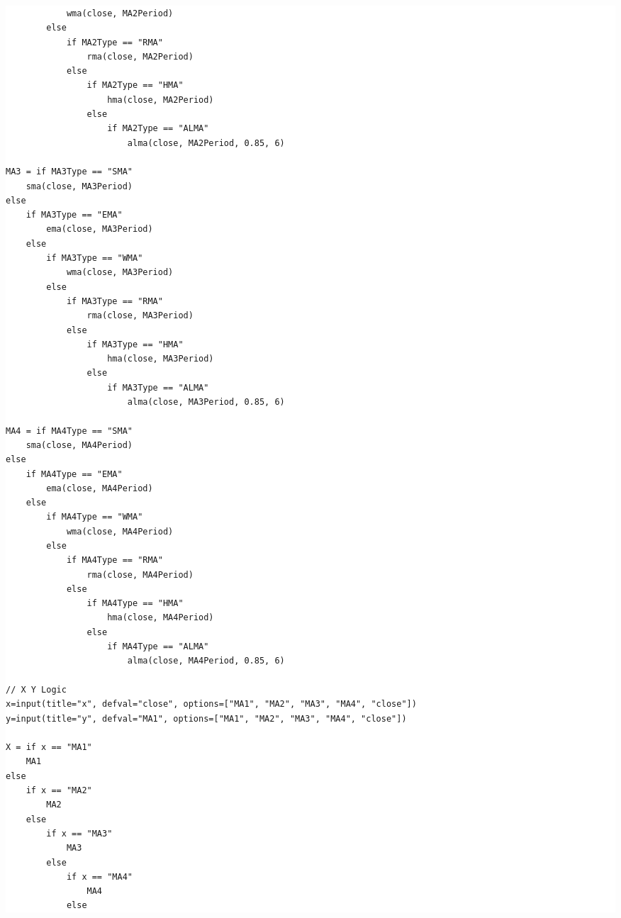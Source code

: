 ``` pinescript
            wma(close, MA2Period)
        else
            if MA2Type == "RMA"
                rma(close, MA2Period)
            else
                if MA2Type == "HMA"
                    hma(close, MA2Period)
                else
                    if MA2Type == "ALMA"
                        alma(close, MA2Period, 0.85, 6)
                            
MA3 = if MA3Type == "SMA"
    sma(close, MA3Period)
else
    if MA3Type == "EMA"
        ema(close, MA3Period)
    else
        if MA3Type == "WMA"
            wma(close, MA3Period)
        else
            if MA3Type == "RMA"
                rma(close, MA3Period)
            else
                if MA3Type == "HMA"
                    hma(close, MA3Period)
                else
                    if MA3Type == "ALMA"
                        alma(close, MA3Period, 0.85, 6)
                    
MA4 = if MA4Type == "SMA"
    sma(close, MA4Period)
else
    if MA4Type == "EMA"
        ema(close, MA4Period)
    else
        if MA4Type == "WMA"
            wma(close, MA4Period)
        else
            if MA4Type == "RMA"
                rma(close, MA4Period)
            else
                if MA4Type == "HMA"
                    hma(close, MA4Period)
                else
                    if MA4Type == "ALMA"
                        alma(close, MA4Period, 0.85, 6)
                    
// X Y Logic
x=input(title="x", defval="close", options=["MA1", "MA2", "MA3", "MA4", "close"])
y=input(title="y", defval="MA1", options=["MA1", "MA2", "MA3", "MA4", "close"])

X = if x == "MA1"
    MA1
else
    if x == "MA2"
        MA2
    else
        if x == "MA3"
            MA3
        else
            if x == "MA4"
                MA4
            else
```